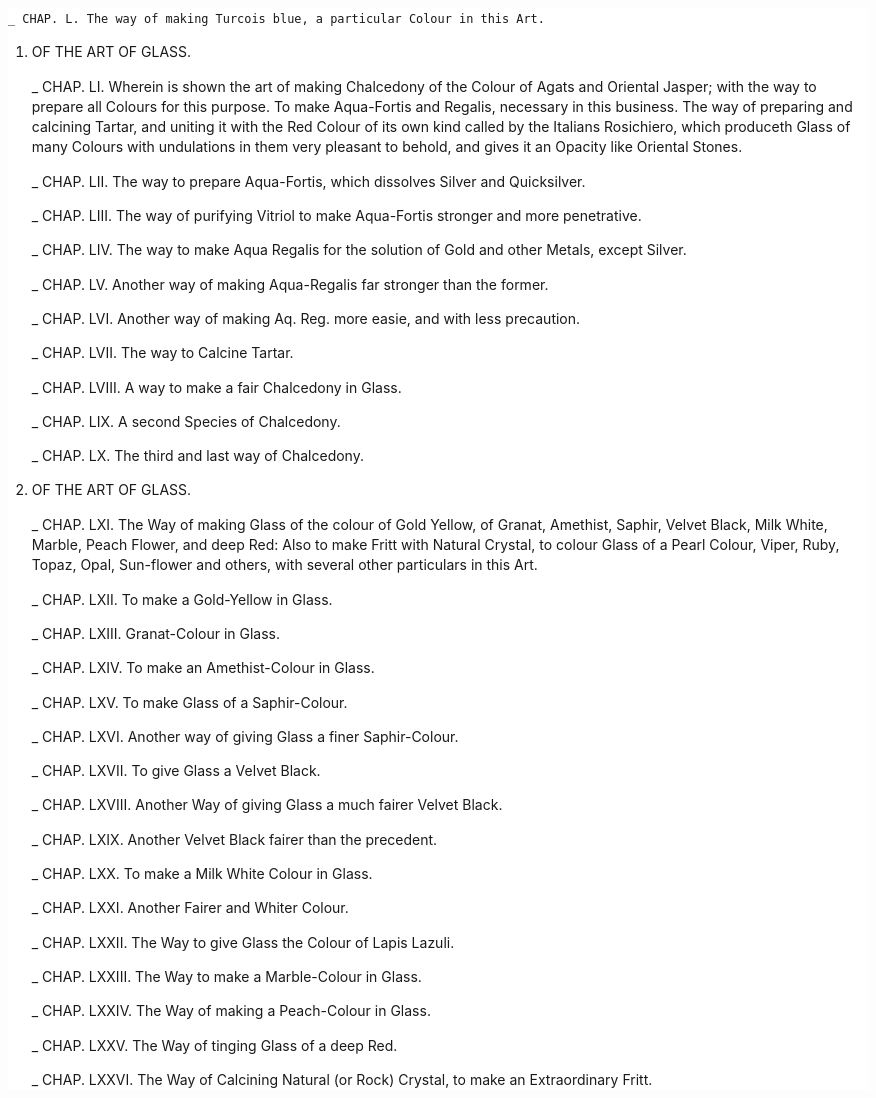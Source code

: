     _ CHAP. L. The way of making Turcois blue, a particular Colour in this Art.

1. OF THE ART OF GLASS.

    _ CHAP. LI. Wherein is shown the art of making Chalcedony of the Colour of Agats and Oriental Jasper; with the way to prepare all Colours for this purpose. To make Aqua-Fortis and Regalis, necessary in this business. The way of preparing and calcining Tartar, and uniting it with the Red Colour of its own kind called by the Italians Rosichiero, which produceth Glass of many Colours with undulations in them very pleasant to behold, and gives it an Opacity like Oriental Stones.

    _ CHAP. LII. The way to prepare Aqua-Fortis, which dissolves Silver and Quicksilver.

    _ CHAP. LIII. The way of purifying Vitriol to make Aqua-Fortis stronger and more penetrative.

    _ CHAP. LIV. The way to make Aqua Regalis for the solution of Gold and other Metals, except Silver.

    _ CHAP. LV. Another way of making Aqua-Regalis far stronger than the former.

    _ CHAP. LVI. Another way of making Aq. Reg. more easie, and with less precaution.

    _ CHAP. LVII. The way to Calcine Tartar.

    _ CHAP. LVIII. A way to make a fair Chalcedony in Glass.

    _ CHAP. LIX. A second Species of Chalcedony.

    _ CHAP. LX. The third and last way of Chalcedony.

1. OF THE ART OF GLASS.

    _ CHAP. LXI. The Way of making Glass of the colour of Gold Yellow, of Granat, Amethist, Saphir, Velvet Black, Milk White, Marble, Peach Flower, and deep Red: Also to make Fritt with Natural Crystal, to colour Glass of a Pearl Colour, Viper, Ruby, Topaz, Opal, Sun-flower and others, with several other particulars in this Art.

    _ CHAP. LXII. To make a Gold-Yellow in Glass.

    _ CHAP. LXIII. Granat-Colour in Glass.

    _ CHAP. LXIV. To make an Amethist-Colour in Glass.

    _ CHAP. LXV. To make Glass of a Saphir-Colour.

    _ CHAP. LXVI. Another way of giving Glass a finer Saphir-Colour.

    _ CHAP. LXVII. To give Glass a Velvet Black.

    _ CHAP. LXVIII. Another Way of giving Glass a much fairer Velvet Black.

    _ CHAP. LXIX. Another Velvet Black fairer than the precedent.

    _ CHAP. LXX. To make a Milk White Colour in Glass.

    _ CHAP. LXXI. Another Fairer and Whiter Colour.

    _ CHAP. LXXII. The Way to give Glass the Colour of Lapis Lazuli.

    _ CHAP. LXXIII. The Way to make a Marble-Colour in Glass.

    _ CHAP. LXXIV. The Way of making a Peach-Colour in Glass.

    _ CHAP. LXXV. The Way of tinging Glass of a deep Red.

    _ CHAP. LXXVI. The Way of Calcining Natural (or Rock) Crystal, to make an Extraordinary Fritt.
